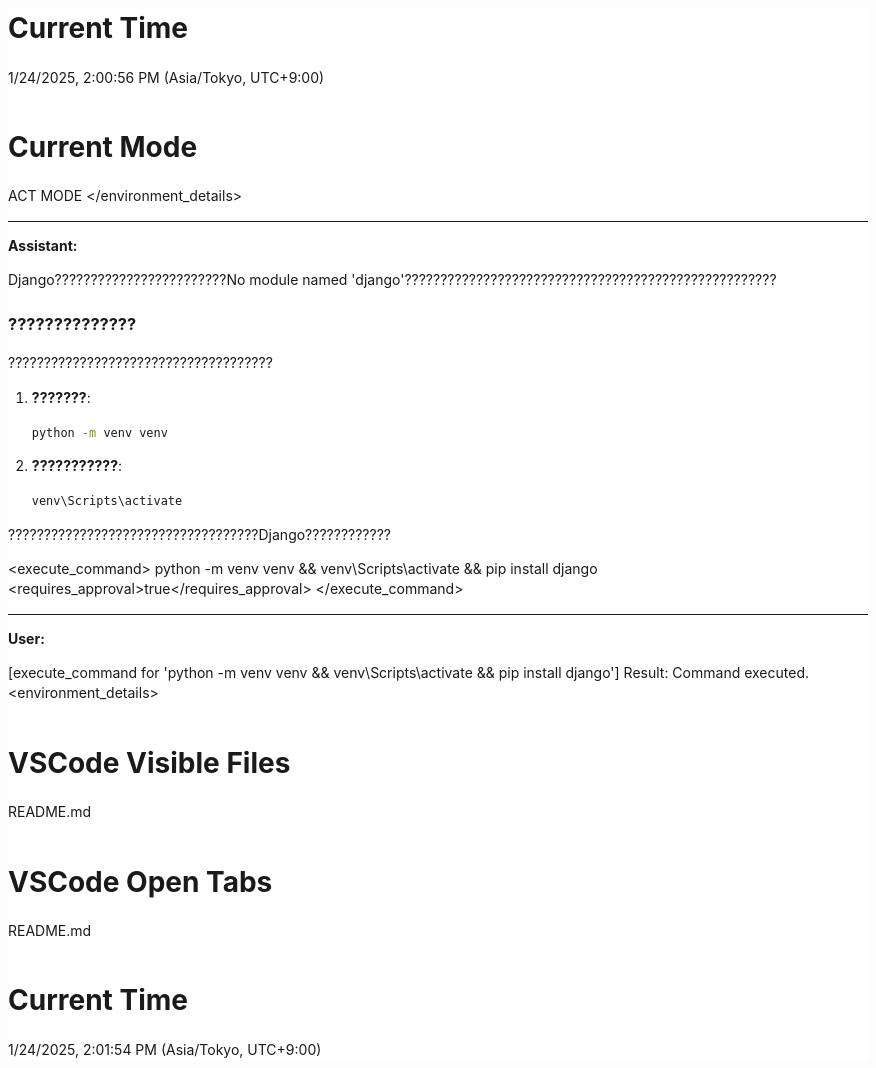 # Current Time
1/24/2025, 2:00:56 PM (Asia/Tokyo, UTC+9:00)

# Current Mode
ACT MODE
</environment_details>

---

**Assistant:**

Django????????????????????????No module named 'django'????????????????????????????????????????????????????

### ??????????????
?????????????????????????????????????

1. **???????**:
   ```bash
   python -m venv venv
   ```

2. **???????????**:
   ```bash
   venv\Scripts\activate
   ```

???????????????????????????????????Django????????????

<execute_command>
<command>python -m venv venv && venv\Scripts\activate && pip install django</command>
<requires_approval>true</requires_approval>
</execute_command>

---

**User:**

[execute_command for 'python -m venv venv && venv\Scripts\activate && pip install django'] Result:
Command executed.
<environment_details>
# VSCode Visible Files
README.md

# VSCode Open Tabs
README.md

# Current Time
1/24/2025, 2:01:54 PM (Asia/Tokyo, UTC+9:00)
